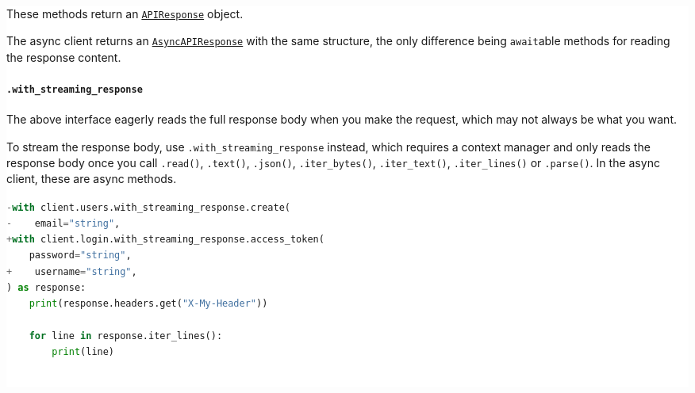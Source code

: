  These methods return an [`APIResponse`](https://github.com/AltermindLabs/altmind-python/tree/main/src/altmind/_response.py) object.
 
 The async client returns an [`AsyncAPIResponse`](https://github.com/AltermindLabs/altmind-python/tree/main/src/altmind/_response.py) with the same structure, the only difference being `await`able methods for reading the response content.
 
 #### `.with_streaming_response`
 
 The above interface eagerly reads the full response body when you make the request, which may not always be what you want.
 
 To stream the response body, use `.with_streaming_response` instead, which requires a context manager and only reads the response body once you call `.read()`, `.text()`, `.json()`, `.iter_bytes()`, `.iter_text()`, `.iter_lines()` or `.parse()`. In the async client, these are async methods.
 
 ```python
-with client.users.with_streaming_response.create(
-    email="string",
+with client.login.with_streaming_response.access_token(
     password="string",
+    username="string",
 ) as response:
     print(response.headers.get("X-My-Header"))
 
     for line in response.iter_lines():
         print(line)
 ```
```


